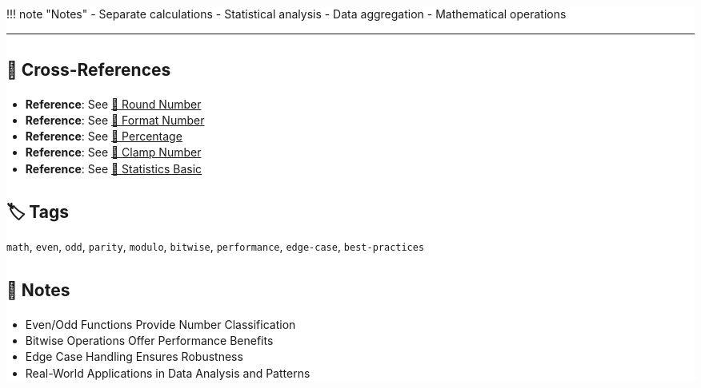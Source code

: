 !!! note "Notes"
    - Separate calculations
    - Statistical analysis
    - Data aggregation
    - Mathematical operations

<hr class="snippet-divider">

## 🔗 Cross-References

- **Reference**: See [📂 Round Number](round_number.md)
- **Reference**: See [📂 Format Number](format_number.md)
- **Reference**: See [📂 Percentage](percentage.md)
- **Reference**: See [📂 Clamp Number](clamp_number.md)
- **Reference**: See [📂 Statistics Basic](statistics_basic.md)

## 🏷️ Tags

`math`, `even`, `odd`, `parity`, `modulo`, `bitwise`, `performance`, `edge-case`, `best-practices`

## 📝 Notes

- Even/Odd Functions Provide Number Classification
- Bitwise Operations Offer Performance Benefits
- Edge Case Handling Ensures Robustness
- Real-World Applications in Data Analysis and Patterns
